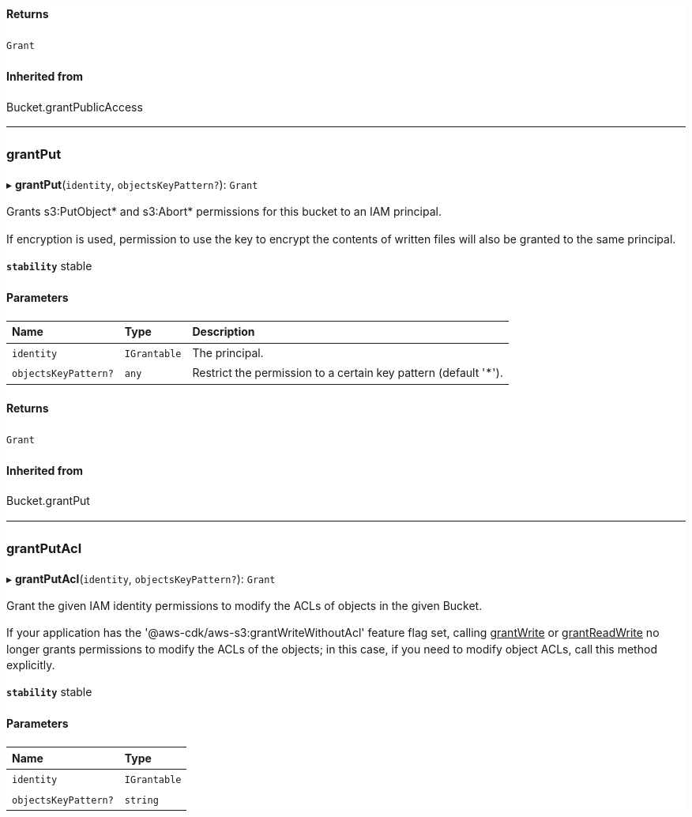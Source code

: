 #### Returns

`Grant`

#### Inherited from

Bucket.grantPublicAccess

___

### grantPut

▸ **grantPut**(`identity`, `objectsKeyPattern?`): `Grant`

Grants s3:PutObject* and s3:Abort* permissions for this bucket to an IAM principal.

If encryption is used, permission to use the key to encrypt the contents
of written files will also be granted to the same principal.

**`stability`** stable

#### Parameters

| Name | Type | Description |
| :------ | :------ | :------ |
| `identity` | `IGrantable` | The principal. |
| `objectsKeyPattern?` | `any` | Restrict the permission to a certain key pattern (default '*'). |

#### Returns

`Grant`

#### Inherited from

Bucket.grantPut

___

### grantPutAcl

▸ **grantPutAcl**(`identity`, `objectsKeyPattern?`): `Grant`

Grant the given IAM identity permissions to modify the ACLs of objects in the given Bucket.

If your application has the '@aws-cdk/aws-s3:grantWriteWithoutAcl' feature flag set,
calling [grantWrite](#grantwrite) or [grantReadWrite](#grantreadwrite) no longer grants permissions to modify the ACLs of the objects;
in this case, if you need to modify object ACLs, call this method explicitly.

**`stability`** stable

#### Parameters

| Name | Type |
| :------ | :------ |
| `identity` | `IGrantable` |
| `objectsKeyPattern?` | `string` |
